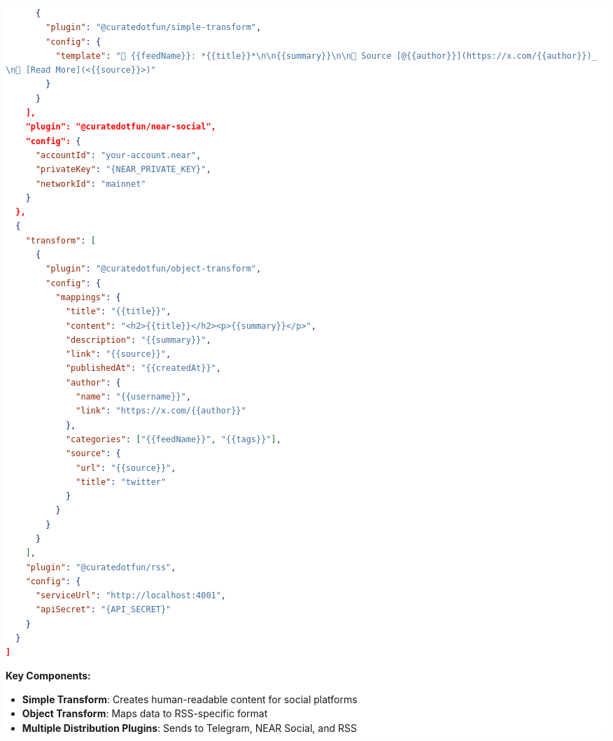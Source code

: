 ```json
      {
        "plugin": "@curatedotfun/simple-transform",
        "config": {
          "template": "🚢 {{feedName}}: *{{title}}*\n\n{{summary}}\n\n👤 Source [@{{author}}](https://x.com/{{author}})_\n🔗 [Read More](<{{source}}>)"
        }
      }
    ],
    "plugin": "@curatedotfun/near-social",
    "config": {
      "accountId": "your-account.near",
      "privateKey": "{NEAR_PRIVATE_KEY}",
      "networkId": "mainnet"
    }
  },
  {
    "transform": [
      {
        "plugin": "@curatedotfun/object-transform",
        "config": {
          "mappings": {
            "title": "{{title}}",
            "content": "<h2>{{title}}</h2><p>{{summary}}</p>",
            "description": "{{summary}}",
            "link": "{{source}}",
            "publishedAt": "{{createdAt}}",
            "author": {
              "name": "{{username}}",
              "link": "https://x.com/{{author}}"
            },
            "categories": ["{{feedName}}", "{{tags}}"],
            "source": {
              "url": "{{source}}",
              "title": "twitter"
            }
          }
        }
      }
    ],
    "plugin": "@curatedotfun/rss",
    "config": {
      "serviceUrl": "http://localhost:4001",
      "apiSecret": "{API_SECRET}"
    }
  }
]
```

**Key Components:**
- **Simple Transform**: Creates human-readable content for social platforms
- **Object Transform**: Maps data to RSS-specific format
- **Multiple Distribution Plugins**: Sends to Telegram, NEAR Social, and RSS
